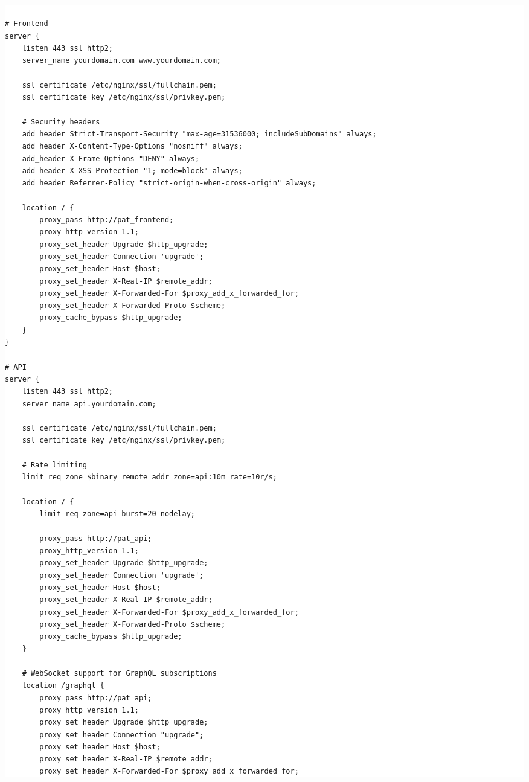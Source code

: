 ```nginx

# Frontend
server {
    listen 443 ssl http2;
    server_name yourdomain.com www.yourdomain.com;
    
    ssl_certificate /etc/nginx/ssl/fullchain.pem;
    ssl_certificate_key /etc/nginx/ssl/privkey.pem;
    
    # Security headers
    add_header Strict-Transport-Security "max-age=31536000; includeSubDomains" always;
    add_header X-Content-Type-Options "nosniff" always;
    add_header X-Frame-Options "DENY" always;
    add_header X-XSS-Protection "1; mode=block" always;
    add_header Referrer-Policy "strict-origin-when-cross-origin" always;
    
    location / {
        proxy_pass http://pat_frontend;
        proxy_http_version 1.1;
        proxy_set_header Upgrade $http_upgrade;
        proxy_set_header Connection 'upgrade';
        proxy_set_header Host $host;
        proxy_set_header X-Real-IP $remote_addr;
        proxy_set_header X-Forwarded-For $proxy_add_x_forwarded_for;
        proxy_set_header X-Forwarded-Proto $scheme;
        proxy_cache_bypass $http_upgrade;
    }
}

# API
server {
    listen 443 ssl http2;
    server_name api.yourdomain.com;
    
    ssl_certificate /etc/nginx/ssl/fullchain.pem;
    ssl_certificate_key /etc/nginx/ssl/privkey.pem;
    
    # Rate limiting
    limit_req_zone $binary_remote_addr zone=api:10m rate=10r/s;
    
    location / {
        limit_req zone=api burst=20 nodelay;
        
        proxy_pass http://pat_api;
        proxy_http_version 1.1;
        proxy_set_header Upgrade $http_upgrade;
        proxy_set_header Connection 'upgrade';
        proxy_set_header Host $host;
        proxy_set_header X-Real-IP $remote_addr;
        proxy_set_header X-Forwarded-For $proxy_add_x_forwarded_for;
        proxy_set_header X-Forwarded-Proto $scheme;
        proxy_cache_bypass $http_upgrade;
    }
    
    # WebSocket support for GraphQL subscriptions
    location /graphql {
        proxy_pass http://pat_api;
        proxy_http_version 1.1;
        proxy_set_header Upgrade $http_upgrade;
        proxy_set_header Connection "upgrade";
        proxy_set_header Host $host;
        proxy_set_header X-Real-IP $remote_addr;
        proxy_set_header X-Forwarded-For $proxy_add_x_forwarded_for;
```